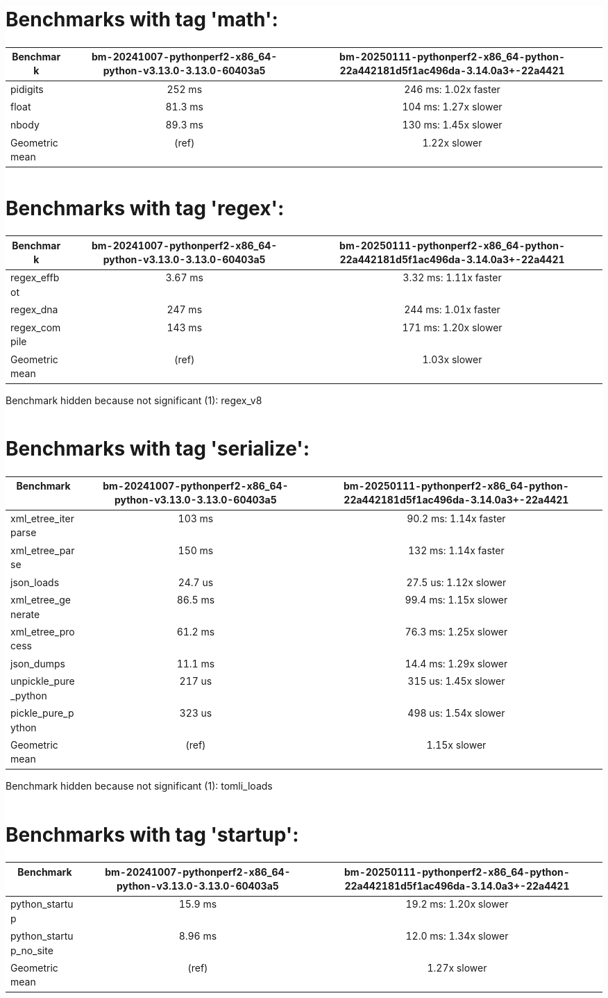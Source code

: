 Benchmarks with tag 'math':
===========================

| Benchmark      | bm-20241007-pythonperf2-x86_64-python-v3.13.0-3.13.0-60403a5 | bm-20250111-pythonperf2-x86_64-python-22a442181d5f1ac496da-3.14.0a3+-22a4421 |
|----------------|:------------------------------------------------------------:|:----------------------------------------------------------------------------:|
| pidigits       | 252 ms                                                       | 246 ms: 1.02x faster                                                         |
| float          | 81.3 ms                                                      | 104 ms: 1.27x slower                                                         |
| nbody          | 89.3 ms                                                      | 130 ms: 1.45x slower                                                         |
| Geometric mean | (ref)                                                        | 1.22x slower                                                                 |

Benchmarks with tag 'regex':
============================

| Benchmark      | bm-20241007-pythonperf2-x86_64-python-v3.13.0-3.13.0-60403a5 | bm-20250111-pythonperf2-x86_64-python-22a442181d5f1ac496da-3.14.0a3+-22a4421 |
|----------------|:------------------------------------------------------------:|:----------------------------------------------------------------------------:|
| regex_effbot   | 3.67 ms                                                      | 3.32 ms: 1.11x faster                                                        |
| regex_dna      | 247 ms                                                       | 244 ms: 1.01x faster                                                         |
| regex_compile  | 143 ms                                                       | 171 ms: 1.20x slower                                                         |
| Geometric mean | (ref)                                                        | 1.03x slower                                                                 |

Benchmark hidden because not significant (1): regex_v8

Benchmarks with tag 'serialize':
================================

| Benchmark            | bm-20241007-pythonperf2-x86_64-python-v3.13.0-3.13.0-60403a5 | bm-20250111-pythonperf2-x86_64-python-22a442181d5f1ac496da-3.14.0a3+-22a4421 |
|----------------------|:------------------------------------------------------------:|:----------------------------------------------------------------------------:|
| xml_etree_iterparse  | 103 ms                                                       | 90.2 ms: 1.14x faster                                                        |
| xml_etree_parse      | 150 ms                                                       | 132 ms: 1.14x faster                                                         |
| json_loads           | 24.7 us                                                      | 27.5 us: 1.12x slower                                                        |
| xml_etree_generate   | 86.5 ms                                                      | 99.4 ms: 1.15x slower                                                        |
| xml_etree_process    | 61.2 ms                                                      | 76.3 ms: 1.25x slower                                                        |
| json_dumps           | 11.1 ms                                                      | 14.4 ms: 1.29x slower                                                        |
| unpickle_pure_python | 217 us                                                       | 315 us: 1.45x slower                                                         |
| pickle_pure_python   | 323 us                                                       | 498 us: 1.54x slower                                                         |
| Geometric mean       | (ref)                                                        | 1.15x slower                                                                 |

Benchmark hidden because not significant (1): tomli_loads

Benchmarks with tag 'startup':
==============================

| Benchmark              | bm-20241007-pythonperf2-x86_64-python-v3.13.0-3.13.0-60403a5 | bm-20250111-pythonperf2-x86_64-python-22a442181d5f1ac496da-3.14.0a3+-22a4421 |
|------------------------|:------------------------------------------------------------:|:----------------------------------------------------------------------------:|
| python_startup         | 15.9 ms                                                      | 19.2 ms: 1.20x slower                                                        |
| python_startup_no_site | 8.96 ms                                                      | 12.0 ms: 1.34x slower                                                        |
| Geometric mean         | (ref)                                                        | 1.27x slower                                                                 |
